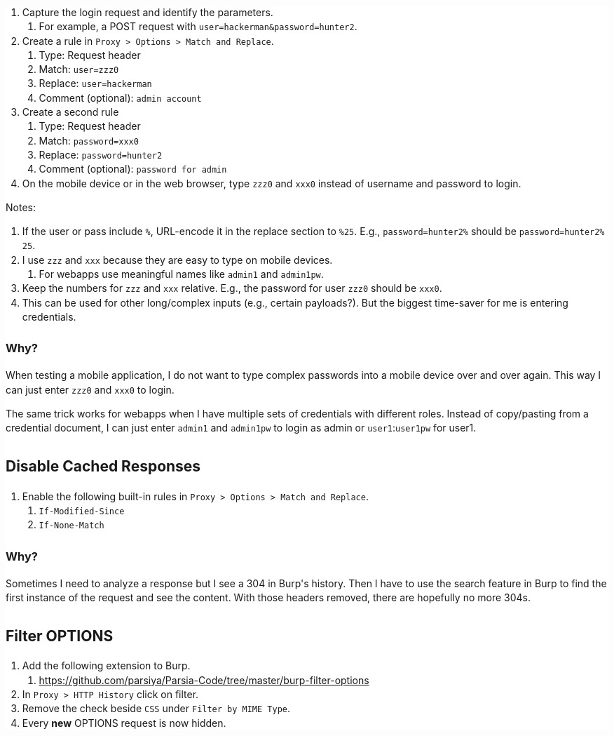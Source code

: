 1. Capture the login request and identify the parameters.
    1. For example, a POST request with `user=hackerman&password=hunter2`.
2. Create a rule in `Proxy > Options > Match and Replace`.
    1. Type: Request header
    2. Match: `user=zzz0`
    3. Replace: `user=hackerman`
    4. Comment (optional): `admin account`
3. Create a second rule
    1. Type: Request header
    2. Match: `password=xxx0`
    3. Replace: `password=hunter2`
    4. Comment (optional): `password for admin`
4. On the mobile device or in the web browser, type `zzz0` and `xxx0` instead of
   username and password to login.

Notes:

1. If the user or pass include `%`, URL-encode it in the replace section to `%25`.
   E.g., `password=hunter2%` should be `password=hunter2%25`.
2. I use `zzz` and `xxx` because they are easy to type on mobile devices.
   1. For webapps use meaningful names like `admin1` and `admin1pw`.
3. Keep the numbers for `zzz` and `xxx` relative. E.g., the password for user
   `zzz0` should be `xxx0`.
4. This can be used for other long/complex inputs (e.g., certain payloads?). But
   the biggest time-saver for me is entering credentials.

### Why?
When testing a mobile application, I do not want to type complex passwords into
a mobile device over and over again. This way I can just enter `zzz0` and `xxx0`
to login.

The same trick works for webapps when I have multiple sets of credentials with
different roles. Instead of copy/pasting from a credential document, I can just
enter `admin1` and `admin1pw` to login as admin or `user1`:`user1pw` for user1.

## Disable Cached Responses

1. Enable the following built-in rules in `Proxy > Options > Match and Replace`.
    1. `If-Modified-Since`
    2. `If-None-Match`

### Why?
Sometimes I need to analyze a response but I see a 304 in Burp's history. Then I
have to use the search feature in Burp to find the first instance of the request
and see the content. With those headers removed, there are hopefully no more 304s.

## Filter OPTIONS

1. Add the following extension to Burp.
    1. https://github.com/parsiya/Parsia-Code/tree/master/burp-filter-options
2. In `Proxy > HTTP History` click on filter.
3. Remove the check beside `CSS` under `Filter by MIME Type`.
4. Every **new** OPTIONS request is now hidden.
